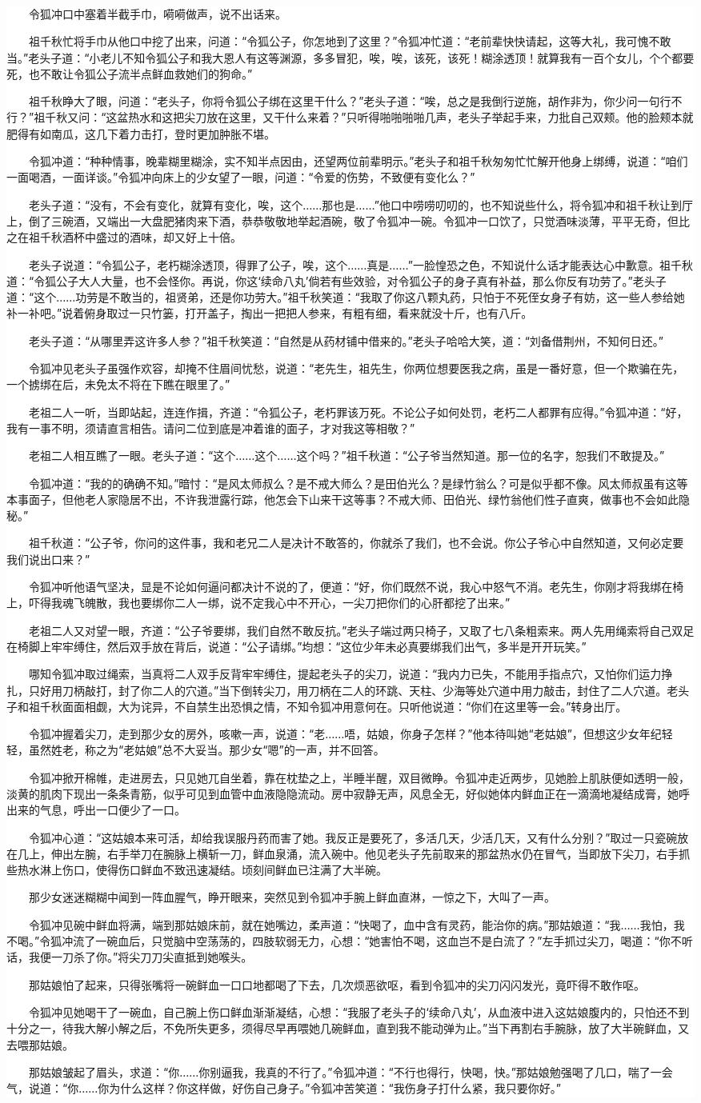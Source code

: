 　　令狐冲口中塞着半截手巾，嗬嗬做声，说不出话来。

　　祖千秋忙将手巾从他口中挖了出来，问道：“令狐公子，你怎地到了这里？”令狐冲忙道：“老前辈快快请起，这等大礼，我可愧不敢当。”老头子道：“小老儿不知令狐公子和我大恩人有这等渊源，多多冒犯，唉，唉，该死，该死！糊涂透顶！就算我有一百个女儿，个个都要死，也不敢让令狐公子流半点鲜血救她们的狗命。”

　　祖千秋睁大了眼，问道：“老头子，你将令狐公子绑在这里干什么？”老头子道：“唉，总之是我倒行逆施，胡作非为，你少问一句行不行？”祖千秋又问：“这盆热水和这把尖刀放在这里，又干什么来着？”只听得啪啪啪啪几声，老头子举起手来，力批自己双颊。他的脸颊本就肥得有如南瓜，这几下着力击打，登时更加肿胀不堪。

　　令狐冲道：“种种情事，晚辈糊里糊涂，实不知半点因由，还望两位前辈明示。”老头子和祖千秋匆匆忙忙解开他身上绑缚，说道：“咱们一面喝酒，一面详谈。”令狐冲向床上的少女望了一眼，问道：“令爱的伤势，不致便有变化么？”

　　老头子道：“没有，不会有变化，就算有变化，唉，这个……那也是……”他口中唠唠叨叨的，也不知说些什么，将令狐冲和祖千秋让到厅上，倒了三碗酒，又端出一大盘肥猪肉来下酒，恭恭敬敬地举起酒碗，敬了令狐冲一碗。令狐冲一口饮了，只觉酒味淡薄，平平无奇，但比之在祖千秋酒杯中盛过的酒味，却又好上十倍。

　　老头子说道：“令狐公子，老朽糊涂透顶，得罪了公子，唉，这个……真是……”一脸惶恐之色，不知说什么话才能表达心中歉意。祖千秋道：“令狐公子大人大量，也不会怪你。再说，你这‘续命八丸’倘若有些效验，对令狐公子的身子真有补益，那么你反有功劳了。”老头子道：“这个……功劳是不敢当的，祖贤弟，还是你功劳大。”祖千秋笑道：“我取了你这八颗丸药，只怕于不死侄女身子有妨，这一些人参给她补一补吧。”说着俯身取过一只竹篓，打开盖子，掏出一把把人参来，有粗有细，看来就没十斤，也有八斤。

　　老头子道：“从哪里弄这许多人参？”祖千秋笑道：“自然是从药材铺中借来的。”老头子哈哈大笑，道：“刘备借荆州，不知何日还。”

　　令狐冲见老头子虽强作欢容，却掩不住眉间忧愁，说道：“老先生，祖先生，你两位想要医我之病，虽是一番好意，但一个欺骗在先，一个掳绑在后，未免太不将在下瞧在眼里了。”

　　老祖二人一听，当即站起，连连作揖，齐道：“令狐公子，老朽罪该万死。不论公子如何处罚，老朽二人都罪有应得。”令狐冲道：“好，我有一事不明，须请直言相告。请问二位到底是冲着谁的面子，才对我这等相敬？”

　　老祖二人相互瞧了一眼。老头子道：“这个……这个……这个吗？”祖千秋道：“公子爷当然知道。那一位的名字，恕我们不敢提及。”

　　令狐冲道：“我的的确确不知。”暗忖：“是风太师叔么？是不戒大师么？是田伯光么？是绿竹翁么？可是似乎都不像。风太师叔虽有这等本事面子，但他老人家隐居不出，不许我泄露行踪，他怎会下山来干这等事？不戒大师、田伯光、绿竹翁他们性子直爽，做事也不会如此隐秘。”

　　祖千秋道：“公子爷，你问的这件事，我和老兄二人是决计不敢答的，你就杀了我们，也不会说。你公子爷心中自然知道，又何必定要我们说出口来？”

　　令狐冲听他语气坚决，显是不论如何逼问都决计不说的了，便道：“好，你们既然不说，我心中怒气不消。老先生，你刚才将我绑在椅上，吓得我魂飞魄散，我也要绑你二人一绑，说不定我心中不开心，一尖刀把你们的心肝都挖了出来。”

　　老祖二人又对望一眼，齐道：“公子爷要绑，我们自然不敢反抗。”老头子端过两只椅子，又取了七八条粗索来。两人先用绳索将自己双足在椅脚上牢牢缚住，然后双手放在背后，说道：“公子请绑。”均想：“这位少年未必真要绑我们出气，多半是开开玩笑。”

　　哪知令狐冲取过绳索，当真将二人双手反背牢牢缚住，提起老头子的尖刀，说道：“我内力已失，不能用手指点穴，又怕你们运力挣扎，只好用刀柄敲打，封了你二人的穴道。”当下倒转尖刀，用刀柄在二人的环跳、天柱、少海等处穴道中用力敲击，封住了二人穴道。老头子和祖千秋面面相觑，大为诧异，不自禁生出恐惧之情，不知令狐冲用意何在。只听他说道：“你们在这里等一会。”转身出厅。

　　令狐冲握着尖刀，走到那少女的房外，咳嗽一声，说道：“老……唔，姑娘，你身子怎样？”他本待叫她“老姑娘”，但想这少女年纪轻轻，虽然姓老，称之为“老姑娘”总不大妥当。那少女“嗯”的一声，并不回答。

　　令狐冲掀开棉帷，走进房去，只见她兀自坐着，靠在枕垫之上，半睡半醒，双目微睁。令狐冲走近两步，见她脸上肌肤便如透明一般，淡黄的肌肉下现出一条条青筋，似乎可见到血管中血液隐隐流动。房中寂静无声，风息全无，好似她体内鲜血正在一滴滴地凝结成膏，她呼出来的气息，呼出一口便少了一口。

　　令狐冲心道：“这姑娘本来可活，却给我误服丹药而害了她。我反正是要死了，多活几天，少活几天，又有什么分别？”取过一只瓷碗放在几上，伸出左腕，右手举刀在腕脉上横斩一刀，鲜血泉涌，流入碗中。他见老头子先前取来的那盆热水仍在冒气，当即放下尖刀，右手抓些热水淋上伤口，使得伤口鲜血不致迅速凝结。顷刻间鲜血已注满了大半碗。

　　那少女迷迷糊糊中闻到一阵血腥气，睁开眼来，突然见到令狐冲手腕上鲜血直淋，一惊之下，大叫了一声。

　　令狐冲见碗中鲜血将满，端到那姑娘床前，就在她嘴边，柔声道：“快喝了，血中含有灵药，能治你的病。”那姑娘道：“我……我怕，我不喝。”令狐冲流了一碗血后，只觉脑中空荡荡的，四肢软弱无力，心想：“她害怕不喝，这血岂不是白流了？”左手抓过尖刀，喝道：“你不听话，我便一刀杀了你。”将尖刀刀尖直抵到她喉头。

　　那姑娘怕了起来，只得张嘴将一碗鲜血一口口地都喝了下去，几次烦恶欲呕，看到令狐冲的尖刀闪闪发光，竟吓得不敢作呕。

　　令狐冲见她喝干了一碗血，自己腕上伤口鲜血渐渐凝结，心想：“我服了老头子的‘续命八丸’，从血液中进入这姑娘腹内的，只怕还不到十分之一，待我大解小解之后，不免所失更多，须得尽早再喂她几碗鲜血，直到我不能动弹为止。”当下再割右手腕脉，放了大半碗鲜血，又去喂那姑娘。

　　那姑娘皱起了眉头，求道：“你……你别逼我，我真的不行了。”令狐冲道：“不行也得行，快喝，快。”那姑娘勉强喝了几口，喘了一会气，说道：“你……你为什么这样？你这样做，好伤自己身子。”令狐冲苦笑道：“我伤身子打什么紧，我只要你好。”

